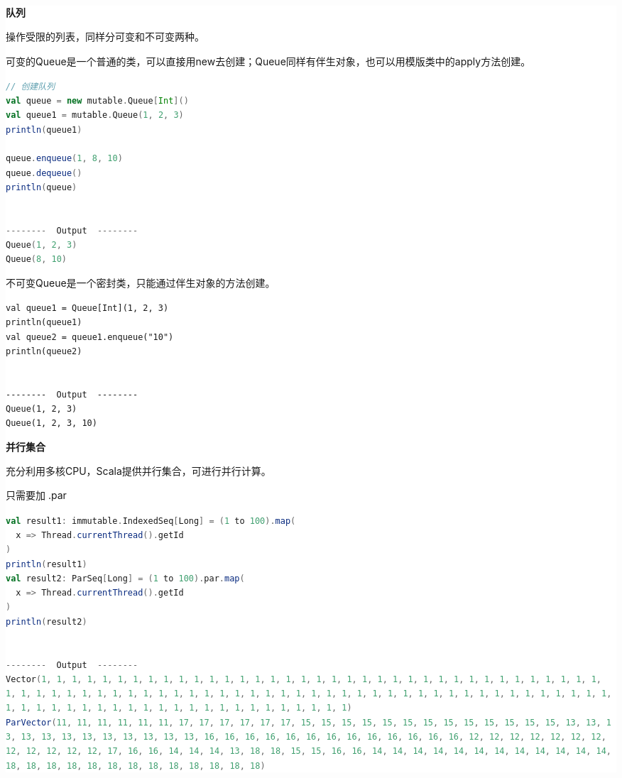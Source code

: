   

**队列**

操作受限的列表，同样分可变和不可变两种。

可变的Queue是一个普通的类，可以直接用new去创建；Queue同样有伴生对象，也可以用模版类中的apply方法创建。

```scala
// 创建队列
val queue = new mutable.Queue[Int]()
val queue1 = mutable.Queue(1, 2, 3)
println(queue1)
​
queue.enqueue(1, 8, 10)
queue.dequeue()
println(queue)
​
​
--------  Output  --------
Queue(1, 2, 3)
Queue(8, 10)
```

不可变Queue是一个密封类，只能通过伴生对象的方法创建。

```
val queue1 = Queue[Int](1, 2, 3)
println(queue1)
val queue2 = queue1.enqueue("10")
println(queue2)
​
​
--------  Output  --------
Queue(1, 2, 3)
Queue(1, 2, 3, 10)
```

  

**并行集合**

充分利用多核CPU，Scala提供并行集合，可进行并行计算。

只需要加 .par

```scala
val result1: immutable.IndexedSeq[Long] = (1 to 100).map(
  x => Thread.currentThread().getId
)
println(result1)
val result2: ParSeq[Long] = (1 to 100).par.map(
  x => Thread.currentThread().getId
)
println(result2)
​
​
--------  Output  --------
Vector(1, 1, 1, 1, 1, 1, 1, 1, 1, 1, 1, 1, 1, 1, 1, 1, 1, 1, 1, 1, 1, 1, 1, 1, 1, 1, 1, 1, 1, 1, 1, 1, 1, 1, 1, 1, 1, 1, 1, 1, 1, 1, 1, 1, 1, 1, 1, 1, 1, 1, 1, 1, 1, 1, 1, 1, 1, 1, 1, 1, 1, 1, 1, 1, 1, 1, 1, 1, 1, 1, 1, 1, 1, 1, 1, 1, 1, 1, 1, 1, 1, 1, 1, 1, 1, 1, 1, 1, 1, 1, 1, 1, 1, 1, 1, 1, 1, 1, 1, 1)
ParVector(11, 11, 11, 11, 11, 11, 17, 17, 17, 17, 17, 17, 15, 15, 15, 15, 15, 15, 15, 15, 15, 15, 15, 15, 15, 13, 13, 13, 13, 13, 13, 13, 13, 13, 13, 13, 13, 16, 16, 16, 16, 16, 16, 16, 16, 16, 16, 16, 16, 16, 12, 12, 12, 12, 12, 12, 12, 12, 12, 12, 12, 12, 17, 16, 16, 14, 14, 14, 13, 18, 18, 15, 15, 16, 16, 14, 14, 14, 14, 14, 14, 14, 14, 14, 14, 14, 14, 18, 18, 18, 18, 18, 18, 18, 18, 18, 18, 18, 18, 18)
```
